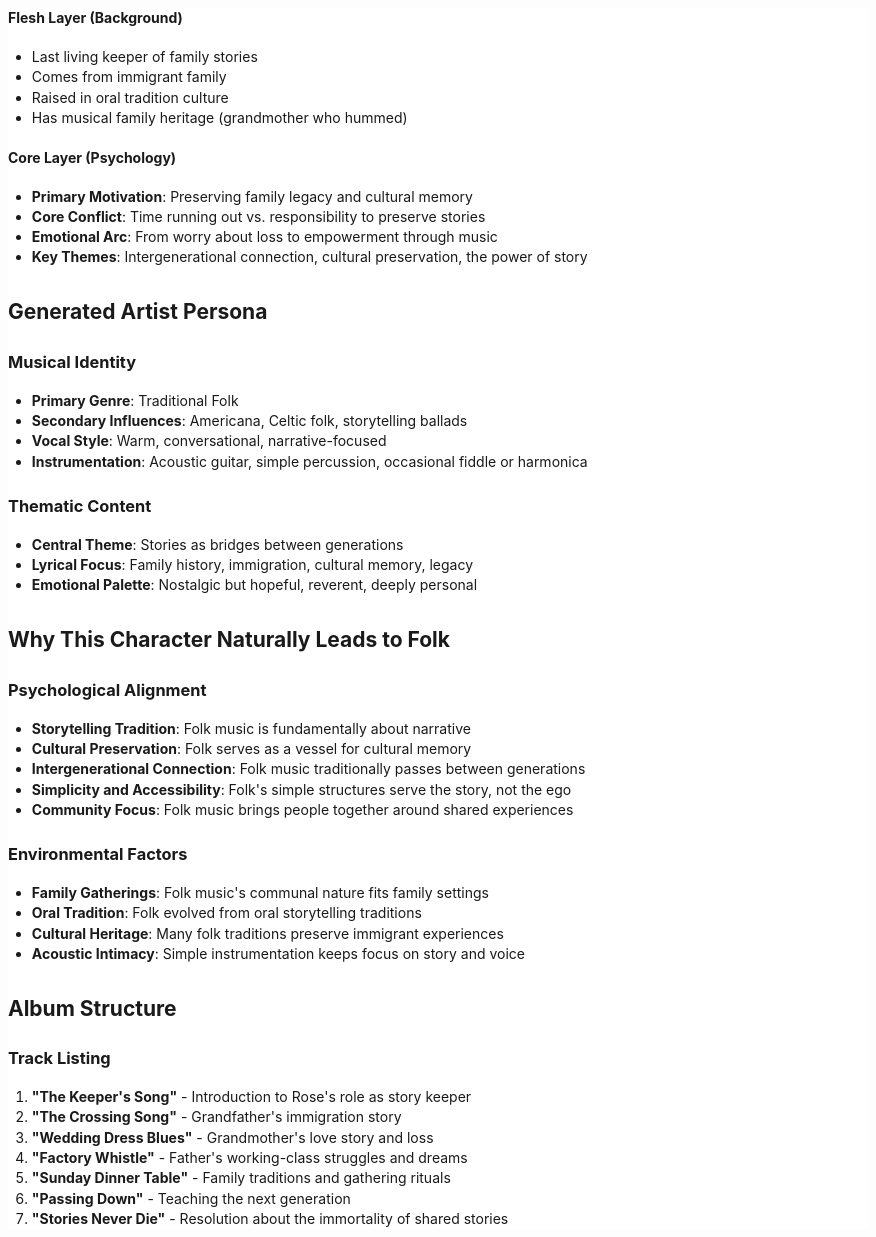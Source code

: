#### Flesh Layer (Background)
- Last living keeper of family stories
- Comes from immigrant family
- Raised in oral tradition culture
- Has musical family heritage (grandmother who hummed)

#### Core Layer (Psychology)
- **Primary Motivation**: Preserving family legacy and cultural memory
- **Core Conflict**: Time running out vs. responsibility to preserve stories
- **Emotional Arc**: From worry about loss to empowerment through music
- **Key Themes**: Intergenerational connection, cultural preservation, the power of story

## Generated Artist Persona

### Musical Identity
- **Primary Genre**: Traditional Folk
- **Secondary Influences**: Americana, Celtic folk, storytelling ballads
- **Vocal Style**: Warm, conversational, narrative-focused
- **Instrumentation**: Acoustic guitar, simple percussion, occasional fiddle or harmonica

### Thematic Content
- **Central Theme**: Stories as bridges between generations
- **Lyrical Focus**: Family history, immigration, cultural memory, legacy
- **Emotional Palette**: Nostalgic but hopeful, reverent, deeply personal

## Why This Character Naturally Leads to Folk

### Psychological Alignment
- **Storytelling Tradition**: Folk music is fundamentally about narrative
- **Cultural Preservation**: Folk serves as a vessel for cultural memory
- **Intergenerational Connection**: Folk music traditionally passes between generations
- **Simplicity and Accessibility**: Folk's simple structures serve the story, not the ego
- **Community Focus**: Folk music brings people together around shared experiences

### Environmental Factors
- **Family Gatherings**: Folk music's communal nature fits family settings
- **Oral Tradition**: Folk evolved from oral storytelling traditions
- **Cultural Heritage**: Many folk traditions preserve immigrant experiences
- **Acoustic Intimacy**: Simple instrumentation keeps focus on story and voice

## Album Structure

### Track Listing

1. **"The Keeper's Song"** - Introduction to Rose's role as story keeper
2. **"The Crossing Song"** - Grandfather's immigration story
3. **"Wedding Dress Blues"** - Grandmother's love story and loss
4. **"Factory Whistle"** - Father's working-class struggles and dreams
5. **"Sunday Dinner Table"** - Family traditions and gathering rituals
6. **"Passing Down"** - Teaching the next generation
7. **"Stories Never Die"** - Resolution about the immortality of shared stories
